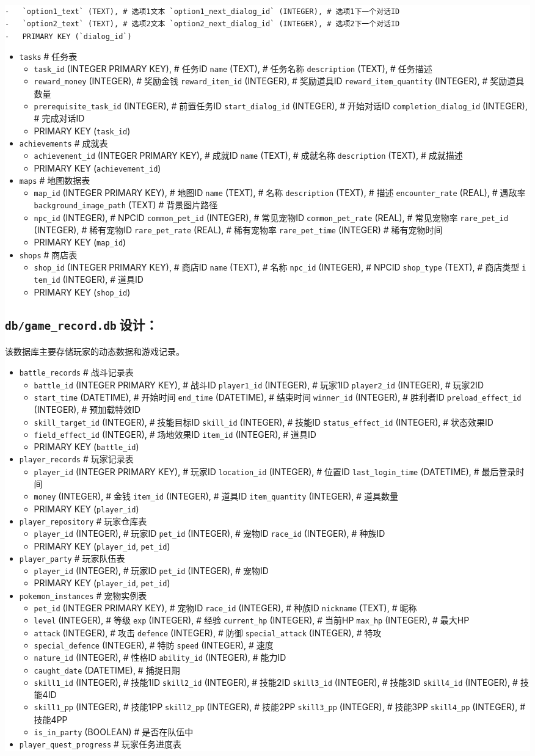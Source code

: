     -   `option1_text` (TEXT), # 选项1文本 `option1_next_dialog_id` (INTEGER), # 选项1下一个对话ID
    -   `option2_text` (TEXT), # 选项2文本 `option2_next_dialog_id` (INTEGER), # 选项2下一个对话ID
    -   PRIMARY KEY (`dialog_id`)
-   `tasks` # 任务表
    -   `task_id` (INTEGER PRIMARY KEY), # 任务ID `name` (TEXT), # 任务名称 `description` (TEXT), # 任务描述
    -   `reward_money` (INTEGER), # 奖励金钱 `reward_item_id` (INTEGER), # 奖励道具ID `reward_item_quantity` (INTEGER), # 奖励道具数量
    -   `prerequisite_task_id` (INTEGER), # 前置任务ID `start_dialog_id` (INTEGER), # 开始对话ID `completion_dialog_id` (INTEGER), # 完成对话ID
    -   PRIMARY KEY (`task_id`)
-   `achievements` # 成就表
    -   `achievement_id` (INTEGER PRIMARY KEY), # 成就ID `name` (TEXT), # 成就名称 `description` (TEXT), # 成就描述
    -   PRIMARY KEY (`achievement_id`)
-   `maps` # 地图数据表
    -   `map_id` (INTEGER PRIMARY KEY), # 地图ID `name` (TEXT), # 名称 `description` (TEXT), # 描述 `encounter_rate` (REAL), # 遇敌率 `background_image_path` (TEXT) # 背景图片路径
    -   `npc_id` (INTEGER), # NPCID `common_pet_id` (INTEGER), # 常见宠物ID `common_pet_rate` (REAL), # 常见宠物率 `rare_pet_id` (INTEGER), # 稀有宠物ID `rare_pet_rate` (REAL), # 稀有宠物率 `rare_pet_time` (INTEGER) # 稀有宠物时间
    -   PRIMARY KEY (`map_id`)
-   `shops` # 商店表
    -   `shop_id` (INTEGER PRIMARY KEY), # 商店ID `name` (TEXT), # 名称 `npc_id` (INTEGER), # NPCID `shop_type` (TEXT), # 商店类型 `item_id` (INTEGER), # 道具ID
    -   PRIMARY KEY (`shop_id`)

## `db/game_record.db` 设计：

该数据库主要存储玩家的动态数据和游戏记录。

-   `battle_records` # 战斗记录表
    -   `battle_id` (INTEGER PRIMARY KEY), # 战斗ID `player1_id` (INTEGER), # 玩家1ID `player2_id` (INTEGER), # 玩家2ID
    -   `start_time` (DATETIME), # 开始时间 `end_time` (DATETIME), # 结束时间 `winner_id` (INTEGER), # 胜利者ID `preload_effect_id` (INTEGER), # 预加载特效ID
    -   `skill_target_id` (INTEGER), # 技能目标ID `skill_id` (INTEGER), # 技能ID `status_effect_id` (INTEGER), # 状态效果ID
    -   `field_effect_id` (INTEGER), # 场地效果ID `item_id` (INTEGER), # 道具ID
    -   PRIMARY KEY (`battle_id`)
-   `player_records` # 玩家记录表
    -   `player_id` (INTEGER PRIMARY KEY), # 玩家ID `location_id` (INTEGER), # 位置ID `last_login_time` (DATETIME), # 最后登录时间
    -   `money` (INTEGER), # 金钱 `item_id` (INTEGER), # 道具ID `item_quantity` (INTEGER), # 道具数量
    -   PRIMARY KEY (`player_id`)
-   `player_repository` # 玩家仓库表
    -   `player_id` (INTEGER), # 玩家ID `pet_id` (INTEGER), # 宠物ID `race_id` (INTEGER), # 种族ID
    -   PRIMARY KEY (`player_id`, `pet_id`)
-   `player_party` # 玩家队伍表
    -   `player_id` (INTEGER), # 玩家ID `pet_id` (INTEGER), # 宠物ID
    -   PRIMARY KEY (`player_id`, `pet_id`)
-   `pokemon_instances` # 宠物实例表
    -   `pet_id` (INTEGER PRIMARY KEY), # 宠物ID `race_id` (INTEGER), # 种族ID `nickname` (TEXT), # 昵称
    -   `level` (INTEGER), # 等级 `exp` (INTEGER), # 经验 `current_hp` (INTEGER), # 当前HP `max_hp` (INTEGER), # 最大HP
    -   `attack` (INTEGER), # 攻击 `defence` (INTEGER), # 防御 `special_attack` (INTEGER), # 特攻
    -   `special_defence` (INTEGER), # 特防 `speed` (INTEGER), # 速度
    -   `nature_id` (INTEGER), # 性格ID `ability_id` (INTEGER), # 能力ID
    -   `caught_date` (DATETIME), # 捕捉日期
    -   `skill1_id` (INTEGER), # 技能1ID `skill2_id` (INTEGER), # 技能2ID `skill3_id` (INTEGER), # 技能3ID `skill4_id` (INTEGER), # 技能4ID
    -   `skill1_pp` (INTEGER), # 技能1PP `skill2_pp` (INTEGER), # 技能2PP `skill3_pp` (INTEGER), # 技能3PP `skill4_pp` (INTEGER), # 技能4PP
    -   `is_in_party` (BOOLEAN) # 是否在队伍中
-   `player_quest_progress` # 玩家任务进度表